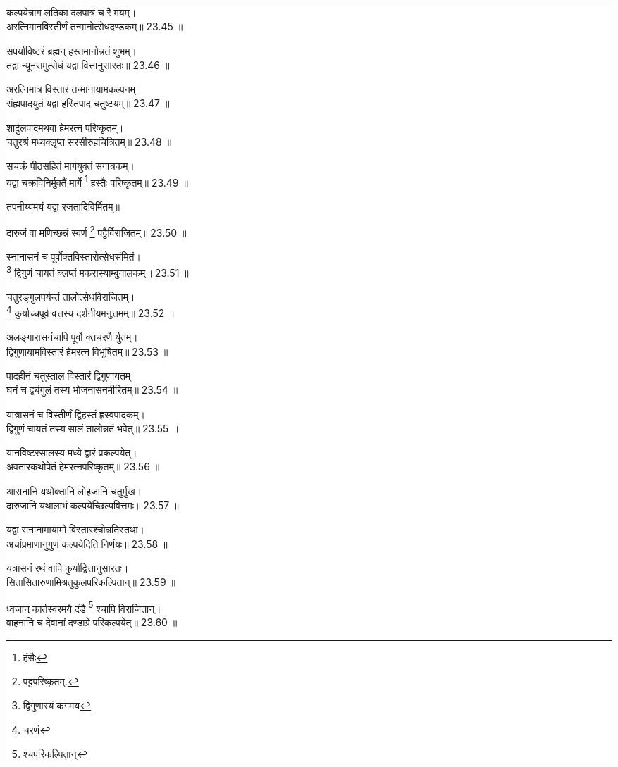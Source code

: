 
[^19]: मेघडं


कल्पयेन्नाग लतिका दलपात्रं च रै मयम्।  
अरत्निमानविस्तीर्णं तन्मानोत्सेधदण्डकम्॥ 23.45 ॥

सपर्याविष्टरं ब्रह्मन् हस्तमानोन्नतं शुभम्।  
तद्वा न्यूनसमुत्सेधं यद्वा वित्तानुसारतः॥ 23.46 ॥

अरत्निमात्र विस्तारं तन्मानायामकल्पनम्।  
संह्मपादयुतं यद्वा हस्तिपाद चतुष्टयम्॥ 23.47 ॥

शार्दुलपादमथवा हेमरत्न परिष्कृतम्।  
चतुरश्रं मध्यक्लृप्त सरसीरुहचित्रितम्॥ 23.48 ॥

सचक्रं पीठसहितं मार्गयुक्तं सगात्रकम्।  
यद्वा चक्रविनिर्मुक्तैं मार्गे [^20] हस्तैः परिष्कृतम्॥ 23.49 ॥


[^20]: हंसैः


तपनीय्यमयं यद्वा रजतादिविर्मितम्॥

दारुजं वा मणिच्छन्नं स्वर्ण [^21] पट्टैर्विराजितम्॥ 23.50 ॥


[^21]: पट्टपरिष्कृतम्.


स्नानासनं च पूर्वोक्तविस्तारोत्सेधसंमितं।  
[^22] द्विगुणं चायतं क्लप्तं मकरास्याम्बुनालकम्॥ 23.51 ॥


[^22]: द्विगुणास्यं कगमय


चतुरङ्गुलपर्यन्तं तालोत्सेधविराजितम्।  
[^23] कुर्याच्चपूर्व वत्तस्य दर्शनीयमनुत्तमम्॥ 23.52 ॥


[^23]: चरणं


अलङ्गारासनंचापि पूर्वो क्तचरणै र्युतम्।  
द्विगुणायामविस्तारं हेमरत्न विभूषितम्॥ 23.53 ॥

पादहीनं चतुस्ताल विस्तारं द्विगुणायतम्।  
घनं च द्व्यंगुलं तस्य भोजनासनमीरितम्॥ 23.54 ॥

यात्रासनं च विस्तीर्णं द्विहस्तं ह्रस्वपादकम्।  
द्विगुणं चायतं तस्य सालं तालोन्नतं भवेत्॥ 23.55 ॥

यानविष्टरसालस्य मध्ये द्वारं प्रकल्पयेत्।  
अवतारकथोपेतं हेमरत्नपरिष्कृतम्॥ 23.56 ॥

आसनानि यथोक्तानि लोहजानि चतुर्मुख।  
दारुजानि यथालाभं कल्पयेच्छिल्पवित्तमः॥ 23.57 ॥

यद्वा सनानामायामो विस्तारश्चोन्नतिस्तथा।  
अर्चाप्रमाणानुगुणं कल्पयेदिति निर्णयः॥ 23.58 ॥

यत्रासनं रथं वापि कुर्याद्वित्तानुसारतः।  
सितासितारुणामिश्रतुकुलपरिकल्पितान्॥ 23.59 ॥

ध्वजान् कार्तस्वरमयै र्दंडै [^24] श्चापि विराजितान्।  
वाहनानि च देवानां दण्डाग्रे परिकल्पयेत्॥ 23.60 ॥


[^24]: श्चपरिकल्पितान्


[^1]: उच्छ्रायं
[^2]: तालवालान् दर्शनीया.
[^3]: वृत्तविस्तारबह्वग्रैर्वा
[^4]: राजतान्युभया.
[^5]: " प्रस्थमात्र" ---कृताम्जुजम्" इत्यन्तंपद्यद्वयं क्वचिन्न
[^6]: त्रिवृत्तं वा.
[^7]: यथावनु.
[^8]: इदमर्धंक्वचिन्न.
[^9]: विवराणाम्.
[^10]: शङ्खवद्मादिबिम्बानां वा न्येमाना.
[^11]: "अथनक्ष्यामि" ---"संस्कृत्य योजयेत्" इत्यन्तं क्वचिन्न.
[^12]: परिमाण----वरमाना
[^13]: हस्तमानायता तालमानयुक्ता.
[^14]: तस्यस्या.
[^15]: समुद्रा
[^16]: भुजनालं तथाङ्घौ बुजुनालंतथानङ्घ्रि.
[^17]: तालेन दण्‍डो.
[^18]: बलिपात्र.
[^25]: लाक्षा.
[^26]: कल्पयेत्.
[^27]: विधानं.